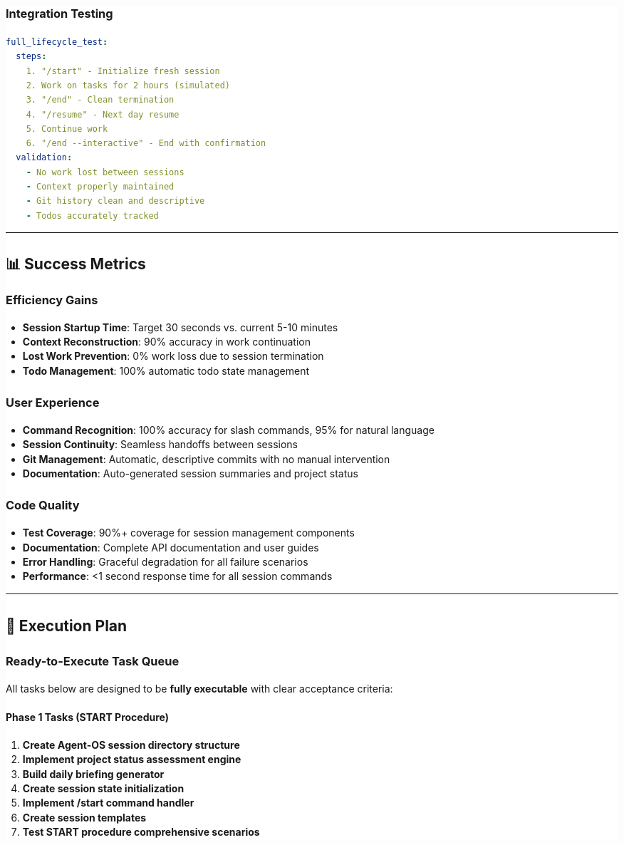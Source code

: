 ### **Integration Testing**
```yaml
full_lifecycle_test:
  steps:
    1. "/start" - Initialize fresh session
    2. Work on tasks for 2 hours (simulated)
    3. "/end" - Clean termination
    4. "/resume" - Next day resume
    5. Continue work
    6. "/end --interactive" - End with confirmation
  validation:
    - No work lost between sessions
    - Context properly maintained
    - Git history clean and descriptive
    - Todos accurately tracked
```

---

## 📊 Success Metrics

### **Efficiency Gains**
- **Session Startup Time**: Target 30 seconds vs. current 5-10 minutes
- **Context Reconstruction**: 90% accuracy in work continuation
- **Lost Work Prevention**: 0% work loss due to session termination
- **Todo Management**: 100% automatic todo state management

### **User Experience**
- **Command Recognition**: 100% accuracy for slash commands, 95% for natural language
- **Session Continuity**: Seamless handoffs between sessions
- **Git Management**: Automatic, descriptive commits with no manual intervention
- **Documentation**: Auto-generated session summaries and project status

### **Code Quality**
- **Test Coverage**: 90%+ coverage for session management components
- **Documentation**: Complete API documentation and user guides
- **Error Handling**: Graceful degradation for all failure scenarios
- **Performance**: <1 second response time for all session commands

---

## 🚀 Execution Plan

### **Ready-to-Execute Task Queue**

All tasks below are designed to be **fully executable** with clear acceptance criteria:

#### **Phase 1 Tasks (START Procedure)**
1. **Create Agent-OS session directory structure**
2. **Implement project status assessment engine**
3. **Build daily briefing generator** 
4. **Create session state initialization**
5. **Implement /start command handler**
6. **Create session templates**
7. **Test START procedure comprehensive scenarios**
